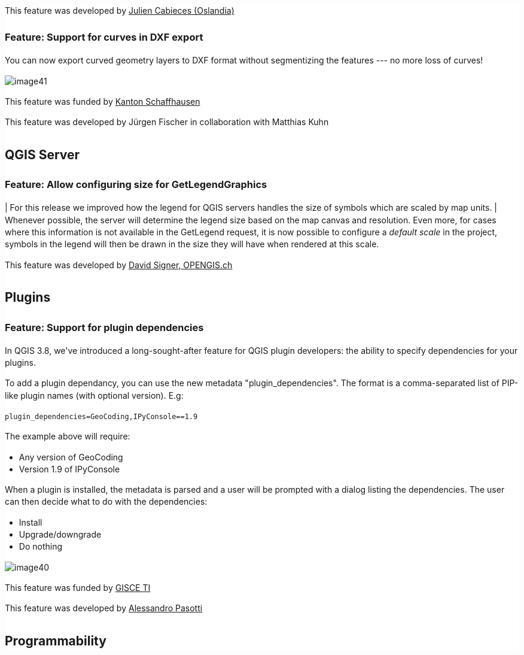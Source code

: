 This feature was developed by [Julien Cabieces (Oslandia)](https://oslandia.com/en/)

### Feature: Support for curves in DXF export

You can now export curved geometry layers to DXF format without segmentizing the features --- no more loss of curves!

![image41](images/entries/d0543abc36459754e4e3630e3703f0f1169ba7b3.png)

This feature was funded by [Kanton Schaffhausen](https://sh.ch/CMS/Webseite/Kanton-Schaffhausen/Beh-rde/Verwaltung/Volkswirtschaftsdepartement/Amt-f-r-Geoinformation-3854-DE.html)

This feature was developed by Jürgen Fischer in collaboration with Matthias Kuhn

## QGIS Server

### Feature: Allow configuring size for GetLegendGraphics

| For this release we improved how the legend for QGIS servers handles the size of symbols which are scaled by map units.
| Whenever possible, the server will determine the legend size based on the map canvas and resolution. Even more, for cases where this information is not available in the GetLegend request, it is now possible to configure a *default scale* in the project, symbols in the legend will then be drawn in the size they will have when rendered at this scale.

This feature was developed by [David Signer, OPENGIS.ch](https://www.opengis.ch)

## Plugins

### Feature: Support for plugin dependencies

In QGIS 3.8, we\'ve introduced a long-sought-after feature for QGIS plugin developers: the ability to specify dependencies for your plugins.

To add a plugin dependancy, you can use the new metadata \"plugin_dependencies\". The format is a comma-separated list of PIP-like plugin names (with optional version). E.g:

`plugin_dependencies=GeoCoding,IPyConsole==1.9`

The example above will require:

-   Any version of GeoCoding
-   Version 1.9 of IPyConsole

When a plugin is installed, the metadata is parsed and a user will be prompted with a dialog listing the dependencies. The user can then decide what to do with the dependencies:

-   Install
-   Upgrade/downgrade
-   Do nothing

![image40](images/entries/28da67ad96ccda7a8a64b261db17bf33be4b3f69.gif)

This feature was funded by [GISCE TI](https://gisce.net/)

This feature was developed by [Alessandro Pasotti](http://www.itopen.it/)

## Programmability
